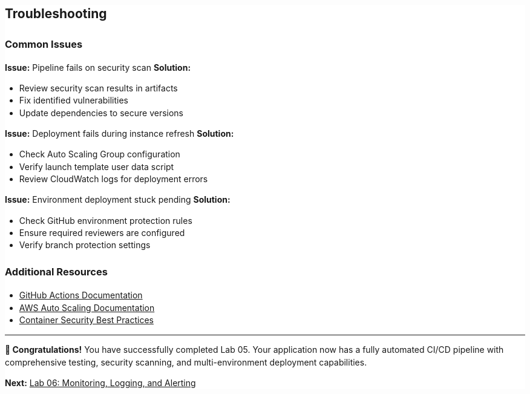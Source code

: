 ## Troubleshooting

### Common Issues

**Issue:** Pipeline fails on security scan
**Solution:**
- Review security scan results in artifacts
- Fix identified vulnerabilities
- Update dependencies to secure versions

**Issue:** Deployment fails during instance refresh
**Solution:**
- Check Auto Scaling Group configuration
- Verify launch template user data script
- Review CloudWatch logs for deployment errors

**Issue:** Environment deployment stuck pending
**Solution:**
- Check GitHub environment protection rules
- Ensure required reviewers are configured
- Verify branch protection settings

### Additional Resources

- [GitHub Actions Documentation](https://docs.github.com/en/actions)
- [AWS Auto Scaling Documentation](https://docs.aws.amazon.com/autoscaling/)
- [Container Security Best Practices](https://aws.amazon.com/blogs/security/best-practices-for-container-image-scanning/)

---

**🎉 Congratulations!** You have successfully completed Lab 05. Your application now has a fully automated CI/CD pipeline with comprehensive testing, security scanning, and multi-environment deployment capabilities.

**Next:** [Lab 06: Monitoring, Logging, and Alerting](./06-monitoring-logging-alerting.md)